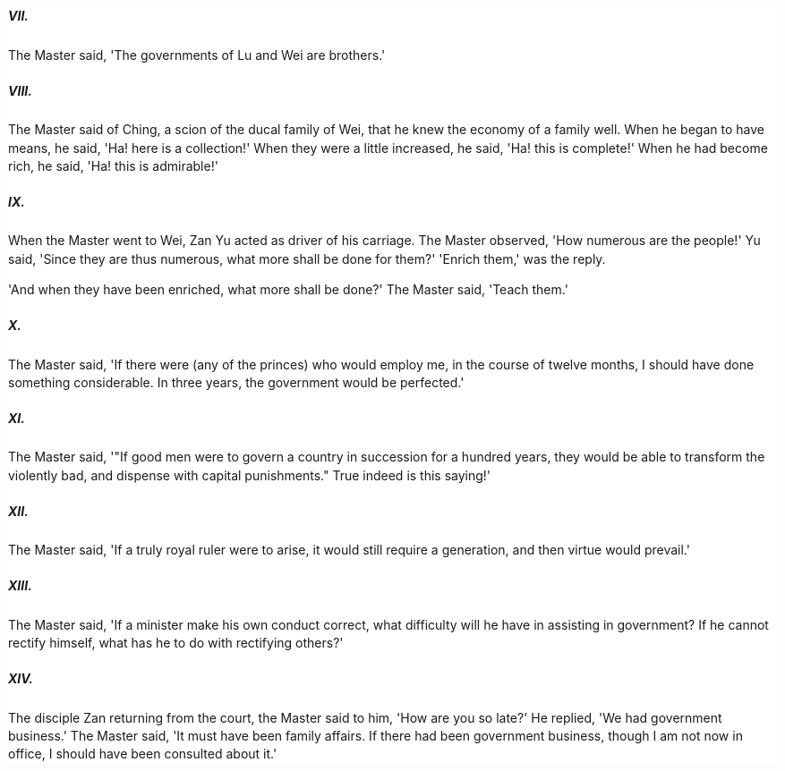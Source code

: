 #####  VII.

The Master said, 'The governments of Lu and Wei
are brothers.'

#####  VIII.

The Master said of Ching, a scion of the ducal
family of Wei, that he knew the economy of a family well. When he
began to have means, he said, 'Ha! here is a collection!' When they
were a little increased, he said, 'Ha! this is complete!' When he had
become rich, he said, 'Ha! this is admirable!'

#####  IX.

 When the Master went to Wei, Zan Yu acted as
driver of his carriage.
 The Master observed, 'How numerous are the people!'
 Yu said, 'Since they are thus numerous, what more shall be
done for them?' 'Enrich them,' was the reply.

 'And when they have been enriched, what more shall be
done?' The Master said, 'Teach them.'

#####  X.

The Master said, 'If there were (any of the princes)
who would employ me, in the course of twelve months, I should
have done something considerable. In three years, the government
would be perfected.'

#####  XI.

The Master said, '"If good men were to govern a
country in succession for a hundred years, they would be able to
transform the violently bad, and dispense with capital
punishments." True indeed is this saying!'

#####  XII.

The Master said, 'If a truly royal ruler were to
arise, it would still require a generation, and then virtue would
prevail.'

#####  XIII.

The Master said, 'If a minister make his own
conduct correct, what difficulty will he have in assisting in
government? If he cannot rectify himself, what has he to do with
rectifying others?'

#####  XIV.

The disciple Zan returning from the court, the
Master said to him, 'How are you so late?' He replied, 'We had
government business.' The Master said, 'It must have been family
affairs. If there had been government business, though I am not
now in office, I should have been consulted about it.'

